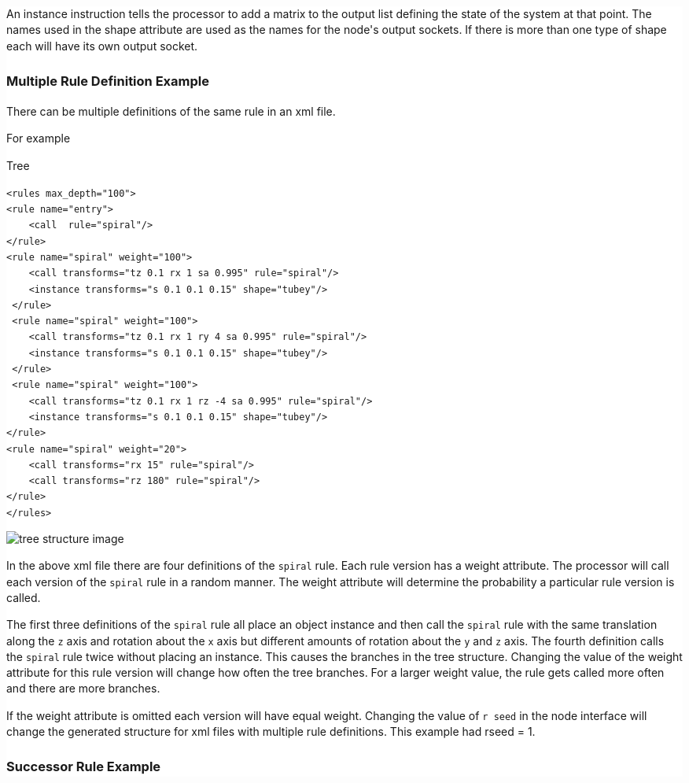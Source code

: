 An instance instruction tells the processor to add a matrix to the output list defining the state of the system at that point. The names used in the shape attribute are used as the names for the node\'s output sockets. If there is more than one type of shape each will have its own output socket.

### Multiple Rule Definition Example

There can be multiple definitions of the same rule in an xml file.

For example

Tree

``` {.xml}
<rules max_depth="100">
<rule name="entry">
    <call  rule="spiral"/>
</rule>
<rule name="spiral" weight="100">
    <call transforms="tz 0.1 rx 1 sa 0.995" rule="spiral"/>
    <instance transforms="s 0.1 0.1 0.15" shape="tubey"/>
 </rule>
 <rule name="spiral" weight="100">
    <call transforms="tz 0.1 rx 1 ry 4 sa 0.995" rule="spiral"/>
    <instance transforms="s 0.1 0.1 0.15" shape="tubey"/>
 </rule>
 <rule name="spiral" weight="100">
    <call transforms="tz 0.1 rx 1 rz -4 sa 0.995" rule="spiral"/>
    <instance transforms="s 0.1 0.1 0.15" shape="tubey"/>
</rule>
<rule name="spiral" weight="20">
    <call transforms="rx 15" rule="spiral"/>
    <call transforms="rz 180" rule="spiral"/>
</rule>
</rules>
```

![tree structure image](https://cloud.githubusercontent.com/assets/7930130/7782285/25164a80-0162-11e5-9feb-32c4f3908f1e.png)

In the above xml file there are four definitions of the `spiral` rule. Each rule version has a weight attribute. The processor will call each version of the `spiral` rule in a random manner. The weight attribute will determine the probability a particular rule version is called.

The first three definitions of the `spiral` rule all place an object instance and then call the `spiral` rule with the same translation along the `z` axis and rotation about the `x` axis but different amounts of rotation about the `y` and `z` axis. The fourth definition calls the `spiral` rule twice without placing an instance. This causes the branches in the tree structure. Changing the value of the weight attribute for this rule version will change how often the tree branches. For a larger weight value, the rule gets called more often and there are more branches.

If the weight attribute is omitted each version will have equal weight. Changing the value of `r seed` in the node interface will change the generated structure for xml files with multiple rule definitions. This example had rseed = 1.

### Successor Rule Example
